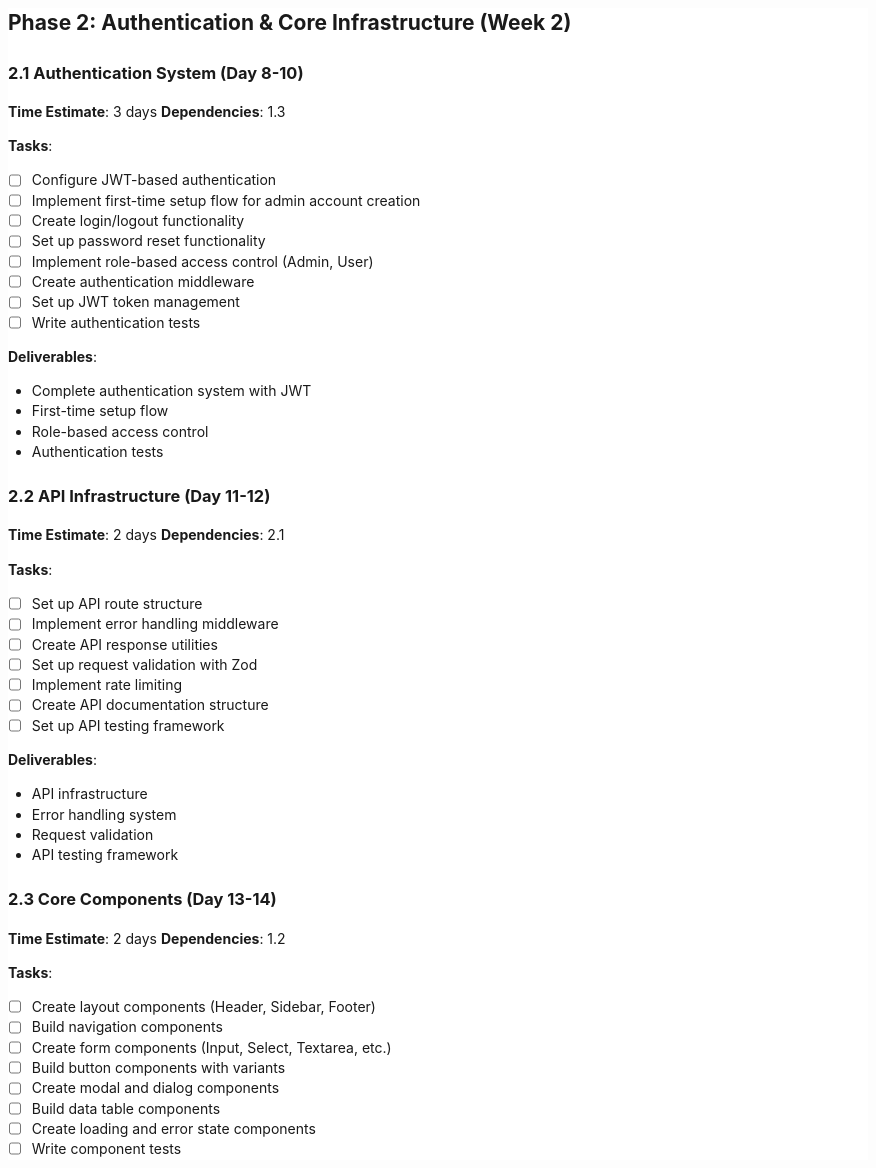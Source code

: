 ## Phase 2: Authentication & Core Infrastructure (Week 2)

### 2.1 Authentication System (Day 8-10)
**Time Estimate**: 3 days
**Dependencies**: 1.3

**Tasks**:
- [ ] Configure JWT-based authentication
- [ ] Implement first-time setup flow for admin account creation
- [ ] Create login/logout functionality
- [ ] Set up password reset functionality
- [ ] Implement role-based access control (Admin, User)
- [ ] Create authentication middleware
- [ ] Set up JWT token management
- [ ] Write authentication tests

**Deliverables**:
- Complete authentication system with JWT
- First-time setup flow
- Role-based access control
- Authentication tests

### 2.2 API Infrastructure (Day 11-12)
**Time Estimate**: 2 days
**Dependencies**: 2.1

**Tasks**:
- [ ] Set up API route structure
- [ ] Implement error handling middleware
- [ ] Create API response utilities
- [ ] Set up request validation with Zod
- [ ] Implement rate limiting
- [ ] Create API documentation structure
- [ ] Set up API testing framework

**Deliverables**:
- API infrastructure
- Error handling system
- Request validation
- API testing framework

### 2.3 Core Components (Day 13-14)
**Time Estimate**: 2 days
**Dependencies**: 1.2

**Tasks**:
- [ ] Create layout components (Header, Sidebar, Footer)
- [ ] Build navigation components
- [ ] Create form components (Input, Select, Textarea, etc.)
- [ ] Build button components with variants
- [ ] Create modal and dialog components
- [ ] Build data table components
- [ ] Create loading and error state components
- [ ] Write component tests
